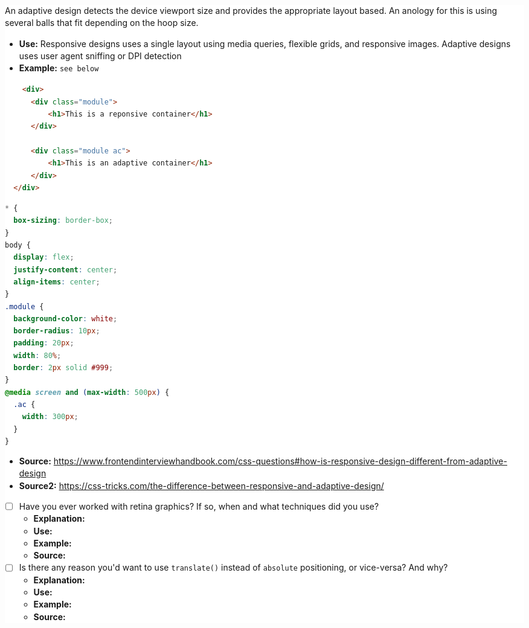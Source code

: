   An adaptive design detects the device viewport size and provides the appropriate layout based. 
  An anology for this is using several balls that fit depending on the hoop size.
  - **Use:** Responsive designs uses a single layout using media queries, flexible grids, and responsive images. Adaptive designs uses user agent sniffing or DPI detection
  - **Example:** `see below`
  ```HTML
      <div>
        <div class="module">
            <h1>This is a reponsive container</h1>
        </div>

        <div class="module ac">
            <h1>This is an adaptive container</h1>
        </div>
    </div>
  ```
  ```CSS
  * {
    box-sizing: border-box;
  }  
  body {
    display: flex;
    justify-content: center;
    align-items: center;
  } 
  .module {
    background-color: white;
    border-radius: 10px;
    padding: 20px;
    width: 80%;
    border: 2px solid #999;
  }  
  @media screen and (max-width: 500px) {
    .ac {
      width: 300px;
    }
  }
  ```
  - **Source:** https://www.frontendinterviewhandbook.com/css-questions#how-is-responsive-design-different-from-adaptive-design
  - **Source2:** https://css-tricks.com/the-difference-between-responsive-and-adaptive-design/
- [ ] Have you ever worked with retina graphics? If so, when and what techniques did you use?
  - **Explanation:**
  - **Use:**
  - **Example:**
  - **Source:**
- [ ] Is there any reason you'd want to use `translate()` instead of `absolute` positioning, or vice-versa? And why?
  - **Explanation:**
  - **Use:**
  - **Example:**
  - **Source:**

